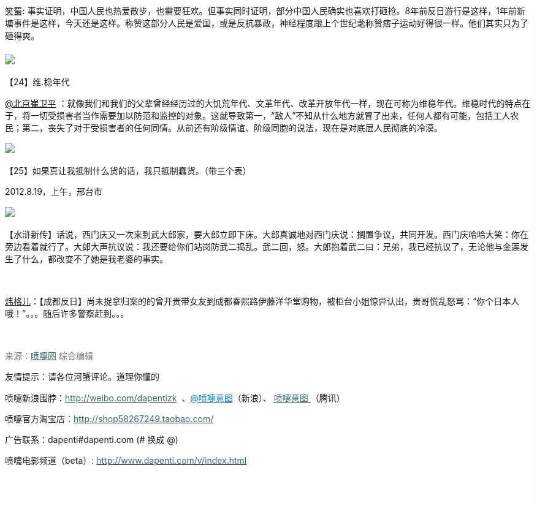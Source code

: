 <div class="userName" rel="xiaoshu">
<a title="笑蜀(@笑蜀)" href="http://t.qq.com/xiaoshu" rel="笑蜀(@笑蜀)" card="1" ctype="2" gender="他">笑蜀</a><a class="vip" title="腾讯个人认证" href="http://zhaoren.t.qq.com/people.php" rel="腾讯个人认证" target="_blank" card="1" ctype="2"></a><strong>:</strong> 事实证明，中国人民也热爱散步，也需要狂欢。但事实同时证明，部分中国人民确实也喜欢打砸抢。8年前反日游行是这样，1年前新塘事件是这样，今天还是这样。称赞这部分人民是爱国，或是反抗暴政，神经程度跟上个世纪耄称赞痞子运动好得很一样。他们其实只为了砸得爽。</div>
<div class="userName" rel="xiaoshu">&#160;</div>
<div class="userName" rel="xiaoshu"><img style="BORDER-BOTTOM-COLOR: #000000; BORDER-TOP-COLOR: #000000; BORDER-RIGHT-COLOR: #000000; BORDER-LEFT-COLOR: #000000" border="0" src="http://ptimg.org:88/dapenti/CcAqL0uh/2JPL7.jpg"></div>
<p><a></a></p>
<p>【24】维.稳年代</p>
<dt node-type="feed_list_forwardContent">
<a href="http://weibo.com/n/%E5%8C%97%E4%BA%AC%E5%B4%94%E5%8D%AB%E5%B9%B3" usercard="name=北京崔卫平">@北京崔卫平</a> ：就像我们和我们的父辈曾经经历过的大饥荒年代、文革年代、改革开放年代一样，现在可称为维稳年代。维稳时代的特点在于，将一切受损害者当作需要加以防范和监控的对象。这就导致第一，“敌人”不知从什么地方就冒了出来，任何人都有可能，包括工人农民；第二，丧失了对于受损害者的任何同情。从前还有阶级情谊、阶级同胞的说法，现在是对底层人民彻底的冷漠。</dt>
<p><img style="BORDER-BOTTOM-COLOR: #000000; BORDER-TOP-COLOR: #000000; BORDER-RIGHT-COLOR: #000000; BORDER-LEFT-COLOR: #000000" border="0" src="http://ptimg.org:88/dapenti/CczsU9ws/CuFab.jpg"></p>
<p>【25】如果真让我抵制什么货的话，我只抵制蠢货。（带三个表）</p>
<p node-type="feed_list_forwardContent">2012.8.19，上午，邢台市</p>
<p node-type="feed_list_forwardContent"><img style="BORDER-BOTTOM-COLOR: #000000; BORDER-TOP-COLOR: #000000; BORDER-RIGHT-COLOR: #000000; BORDER-LEFT-COLOR: #000000" border="0" src="http://ptimg.org:88/dapenti/CcAyA8ZM/irWQJ.jpg"></p>
<p node-type="feed_list_forwardContent">【水浒新传】话说，西门庆又一次来到武大郎家，要大郎立即下床。大郎真诚地对西门庆说：搁置争议，共同开发。西门庆哈哈大笑：你在旁边看着就行了。大郎大声抗议说：我还要给你们站岗防武二捣乱。武二回，怒。大郎抱着武二曰：兄弟，我已经抗议了，无论他与金莲发生了什么，都改变不了她是我老婆的事实。</p>
<p node-type="feed_list_forwardContent">&#160;</p>
<p><a title="炜格儿" href="http://weibo.com/vipweigeer" target="_blank" nick-name="炜格儿" usercard="id=1746096991" suda-data="key=tblog_search_v4.1&amp;value=weibo_feed_page">炜格儿</a>：【成都反日】尚未捉拿归案的的曾开贵带女友到成都春熙路伊藤洋华堂购物，被柜台小姐惊异认出，贵哥慌乱怒骂：“你个日本人哦！”。。。随后许多警察赶到。。。</p>
<p>&#160;</p>
<p><span style="COLOR: #767173"><span class="eE">来源：<a href="http://www.dapenti.com/" target="_blank"><font color="#336666">喷嚏网</font></a> 综合编辑 </span></span></p>
<div>
<p>友情提示：请各位河蟹评论。道理你懂的</p>
<p>喷嚏新浪围脖：<a href="http://weibo.com/dapentizk"><font color="#336666">http://weibo.com/dapentizk</font></a>&#160; 、<a href="http://weibo.com/2379450280" target="_blank"><font color="#0082cb">@喷嚏意图</font></a>（新浪）、&#160;<a href="http://t.qq.com/pentiyitu" target="_blank"><font color="#336666">喷嚏意图 </font></a>（腾讯） </p>
<p>喷嚏官方淘宝店：<a href="http://shop58267249.taobao.com/"><font color="#336666">http://shop58267249.taobao.com/</font></a></p>
<p>广告联系：dapenti#dapenti.com (# 换成 @)</p>
<p>喷嚏电影频道（beta）: <a href="http://www.dapenti.com/v/index.html"><font color="#336666">http://www.dapenti.com/v/index.html</font></a></p>
</div>
<p>&#160;</p>
<p>&#160;</p>
</div>